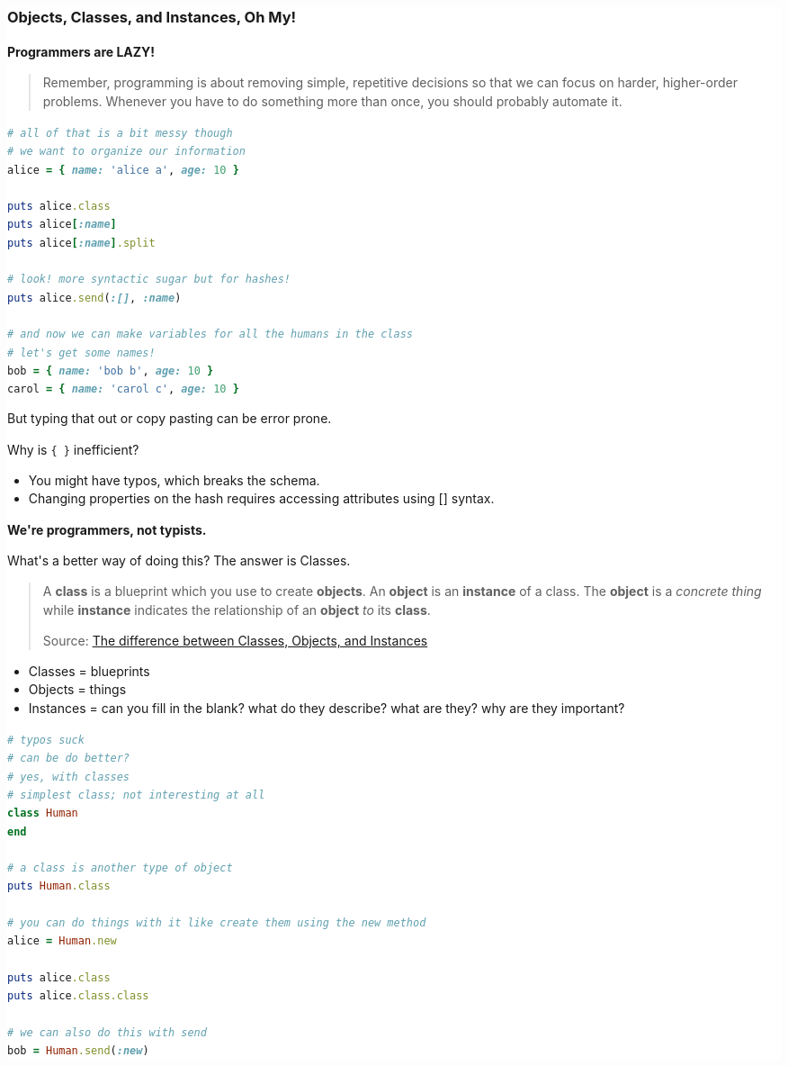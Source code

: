 
### Objects, Classes, and Instances, Oh My!

**Programmers are LAZY!**

> Remember, programming is about removing simple, repetitive decisions so that we can focus on harder, higher-order problems. Whenever you have to do something more than once, you should probably automate it.

```ruby
# all of that is a bit messy though
# we want to organize our information
alice = { name: 'alice a', age: 10 }

puts alice.class
puts alice[:name]
puts alice[:name].split

# look! more syntactic sugar but for hashes!
puts alice.send(:[], :name)

# and now we can make variables for all the humans in the class
# let's get some names!
bob = { name: 'bob b', age: 10 }
carol = { name: 'carol c', age: 10 }
```

But typing that out or copy pasting can be error prone.

Why is `{ }` inefficient?

- You might have typos, which breaks the schema.
- Changing properties on the hash requires accessing attributes using [] syntax.

**We're programmers, not typists.**

What's a better way of doing this? The answer is Classes.

> A **class** is a blueprint which you use to create **objects**. An **object** is an **instance** of a class. The **object** is a _concrete thing_ while **instance** indicates the relationship of an **object** _to_ its **class**.
>
> Source: [The difference between Classes, Objects, and Instances](https://stackoverflow.com/questions/1215881/the-difference-between-classes-objects-and-instances)

- Classes = blueprints
- Objects = things
- Instances = can you fill in the blank? what do they describe? what are they? why are they important?

```ruby
# typos suck
# can be do better?
# yes, with classes
# simplest class; not interesting at all
class Human
end

# a class is another type of object
puts Human.class

# you can do things with it like create them using the new method
alice = Human.new

puts alice.class
puts alice.class.class

# we can also do this with send
bob = Human.send(:new)
```